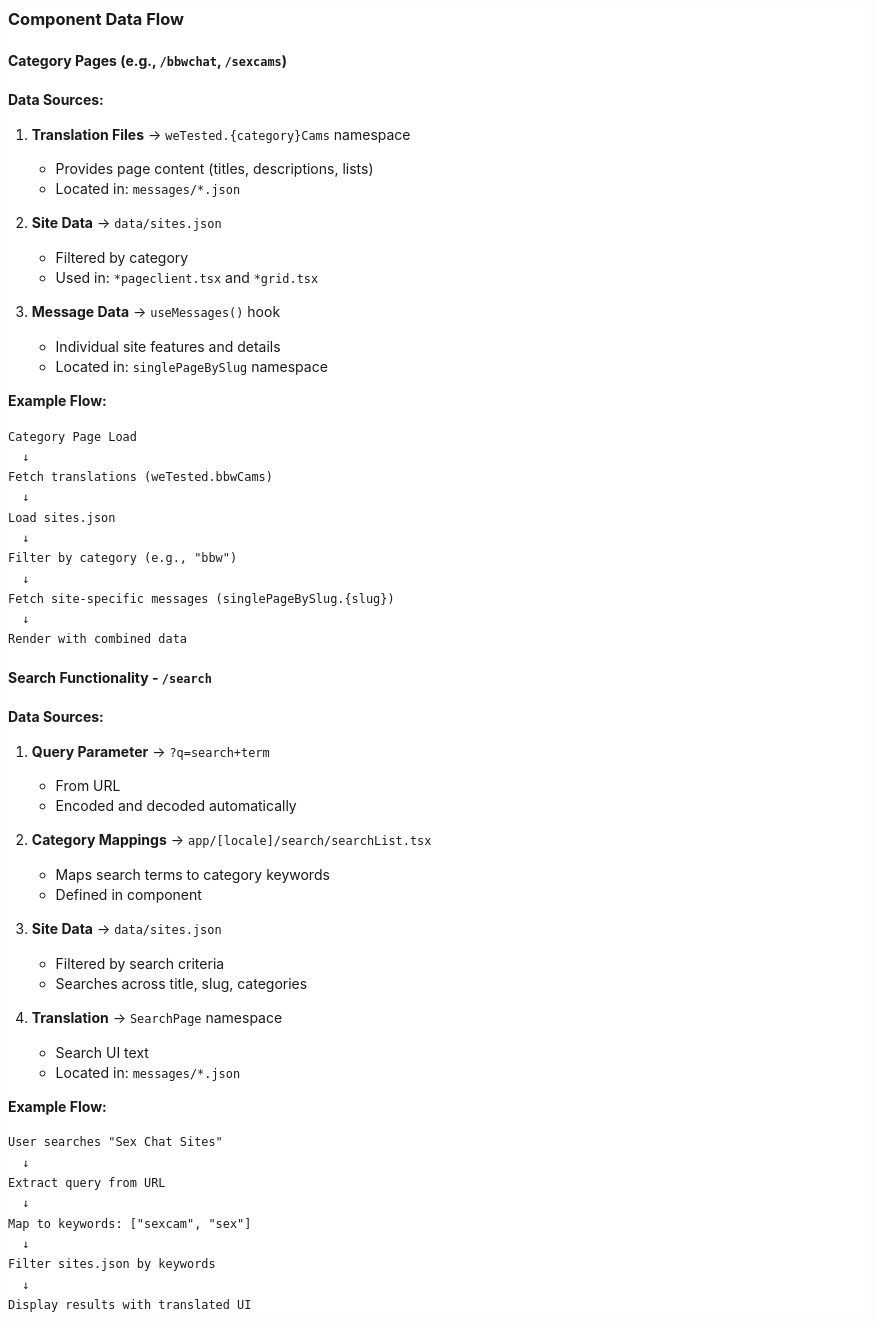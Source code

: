 ### **Component Data Flow**

#### **Category Pages** (e.g., `/bbwchat`, `/sexcams`)

**Data Sources:**
1. **Translation Files** → `weTested.{category}Cams` namespace
   - Provides page content (titles, descriptions, lists)
   - Located in: `messages/*.json`

2. **Site Data** → `data/sites.json`
   - Filtered by category
   - Used in: `*pageclient.tsx` and `*grid.tsx`

3. **Message Data** → `useMessages()` hook
   - Individual site features and details
   - Located in: `singlePageBySlug` namespace

**Example Flow:**
```
Category Page Load
  ↓
Fetch translations (weTested.bbwCams)
  ↓
Load sites.json
  ↓
Filter by category (e.g., "bbw")
  ↓
Fetch site-specific messages (singlePageBySlug.{slug})
  ↓
Render with combined data
```

#### **Search Functionality** - `/search`

**Data Sources:**
1. **Query Parameter** → `?q=search+term`
   - From URL
   - Encoded and decoded automatically

2. **Category Mappings** → `app/[locale]/search/searchList.tsx`
   - Maps search terms to category keywords
   - Defined in component

3. **Site Data** → `data/sites.json`
   - Filtered by search criteria
   - Searches across title, slug, categories

4. **Translation** → `SearchPage` namespace
   - Search UI text
   - Located in: `messages/*.json`

**Example Flow:**
```
User searches "Sex Chat Sites"
  ↓
Extract query from URL
  ↓
Map to keywords: ["sexcam", "sex"]
  ↓
Filter sites.json by keywords
  ↓
Display results with translated UI
```
